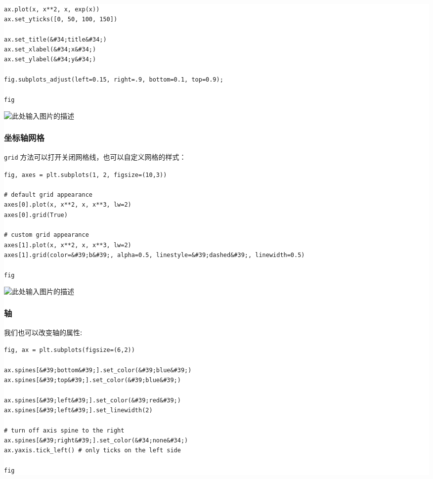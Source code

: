     ax.plot(x, x**2, x, exp(x))
    ax.set_yticks([0, 50, 100, 150])
    
    ax.set_title(&#34;title&#34;)
    ax.set_xlabel(&#34;x&#34;)
    ax.set_ylabel(&#34;y&#34;)
    
    fig.subplots_adjust(left=0.15, right=.9, bottom=0.1, top=0.9);
    
    fig

![此处输入图片的描述](https://dn-anything-about-doc.qbox.me/document-uid8834labid1080timestamp1468328446814.png/wm)


### 坐标轴网格

`grid` 方法可以打开关闭网格线，也可以自定义网格的样式：

    fig, axes = plt.subplots(1, 2, figsize=(10,3))
    
    # default grid appearance
    axes[0].plot(x, x**2, x, x**3, lw=2)
    axes[0].grid(True)
    
    # custom grid appearance
    axes[1].plot(x, x**2, x, x**3, lw=2)
    axes[1].grid(color=&#39;b&#39;, alpha=0.5, linestyle=&#39;dashed&#39;, linewidth=0.5)

    fig


![此处输入图片的描述](https://dn-anything-about-doc.qbox.me/document-uid8834labid1080timestamp1468328455437.png/wm)


### 轴

我们也可以改变轴的属性:


    fig, ax = plt.subplots(figsize=(6,2))
    
    ax.spines[&#39;bottom&#39;].set_color(&#39;blue&#39;)
    ax.spines[&#39;top&#39;].set_color(&#39;blue&#39;)
    
    ax.spines[&#39;left&#39;].set_color(&#39;red&#39;)
    ax.spines[&#39;left&#39;].set_linewidth(2)
    
    # turn off axis spine to the right
    ax.spines[&#39;right&#39;].set_color(&#34;none&#34;)
    ax.yaxis.tick_left() # only ticks on the left side
    
    fig


